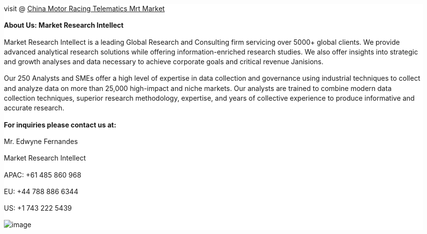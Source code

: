 visit&nbsp;@</strong>&nbsp;</span><span class="font-[700]"><a href="https://www.marketresearchintellect.com/product/china-motor-racing-telematics-mrt-market-size-forecast/?utm_source=Linkedin&utm_medium=017" target="_blank" data-tracking-control-name="article-ssr-frontend-pulse_little-text-block" data-tracking-will-navigate="" data-test-link="">China Motor Racing Telematics Mrt Market</a></span></p><p><strong><span class="font-[700]">About Us: Market Research Intellect</span></strong></p><p><span class="">Market Research Intellect is a leading Global Research and Consulting firm servicing over 5000+ global clients. We provide advanced analytical research solutions while offering information-enriched research studies.&nbsp;</span>We also offer insights into strategic and growth analyses and data necessary to achieve corporate goals and critical revenue Janisions.</p><p><span class="">Our 250 Analysts and SMEs offer a high level of expertise in data collection and governance using industrial techniques to collect and analyze data on more than 25,000 high-impact and niche markets. Our analysts are trained to combine modern data collection techniques, superior research methodology, expertise, and years of collective experience to produce informative and accurate research.</span></p><p><strong>For inquiries please contact us at:</strong></p><p>Mr. Edwyne Fernandes</p><p>Market Research Intellect</p><p>APAC: +61 485 860 968</p><p>EU: +44 788 886 6344</p><p>US: +1 743 222 5439</p>
![image](https://github.com/user-attachments/assets/ad008e98-3ba6-4738-814b-611ff3a525dd)
